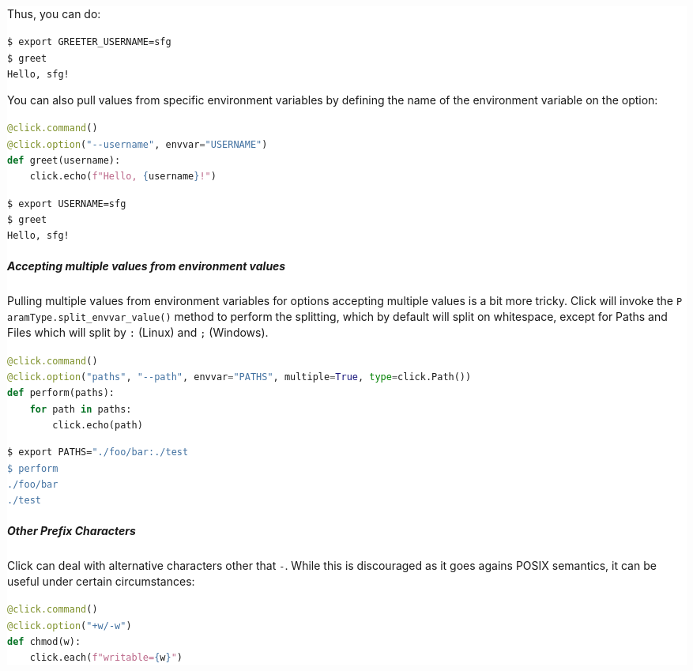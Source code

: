 Thus, you can do:

```bash
$ export GREETER_USERNAME=sfg
$ greet
Hello, sfg!
```

You can also pull values from specific environment variables by defining the name of the environment variable on the option:

```python
@click.command()
@click.option("--username", envvar="USERNAME")
def greet(username):
    click.echo(f"Hello, {username}!")
```

```bash
$ export USERNAME=sfg
$ greet
Hello, sfg!
```

##### Accepting multiple values from environment values

Pulling multiple values from environment variables for options accepting multiple values is a bit more tricky. Click will invoke the `ParamType.split_envvar_value()` method to perform the splitting, which by default will split on whitespace, except for Paths and Files which will split by `:` (Linux) and `;` (Windows).

```python
@click.command()
@click.option("paths", "--path", envvar="PATHS", multiple=True, type=click.Path())
def perform(paths):
    for path in paths:
        click.echo(path)
```

```bash
$ export PATHS="./foo/bar:./test
$ perform
./foo/bar
./test
```

##### Other Prefix Characters

Click can deal with alternative characters other that `-`. While this is discouraged as it goes agains POSIX semantics, it can be useful under certain circumstances:

```python
@click.command()
@click.option("+w/-w")
def chmod(w):
    click.each(f"writable={w}")
```
